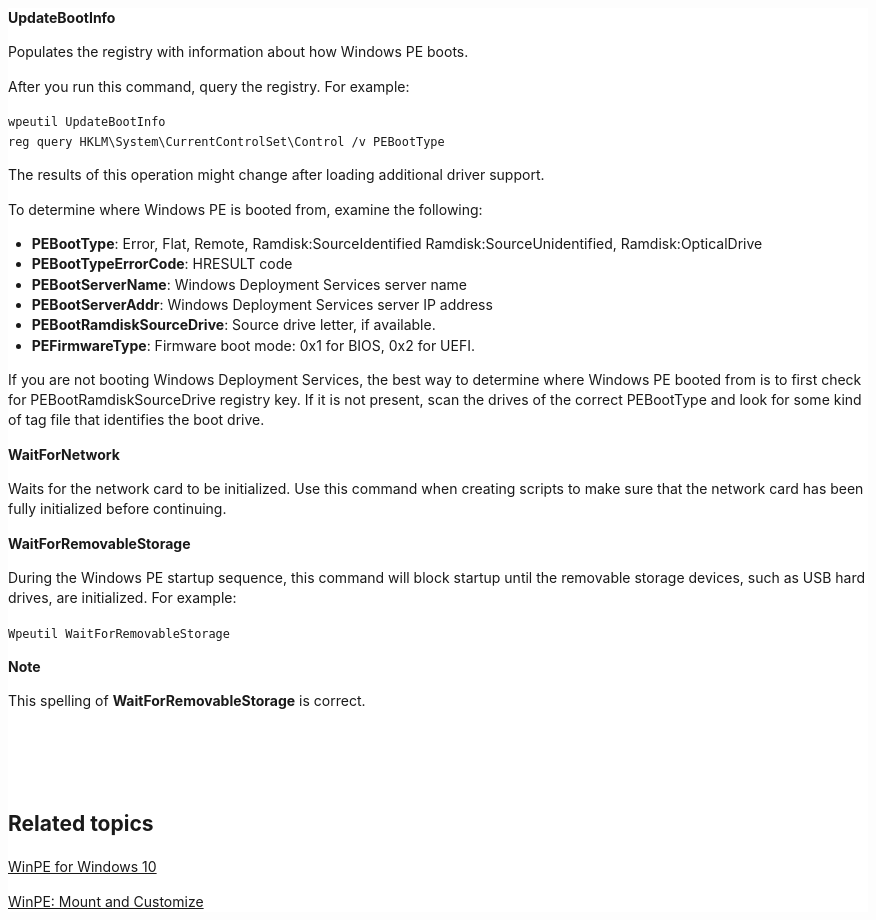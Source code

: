 </div></td>
</tr>
<tr class="even">
<td align="left"><p><strong>UpdateBootInfo</strong></p></td>
<td align="left"><p>Populates the registry with information about how Windows PE boots.</p>
<p>After you run this command, query the registry. For example:</p>
<pre class="syntax" space="preserve"><code>wpeutil UpdateBootInfo
reg query HKLM\System\CurrentControlSet\Control /v PEBootType</code></pre>
<p>The results of this operation might change after loading additional driver support.</p>
<p>To determine where Windows PE is booted from, examine the following:</p>
<ul>
<li><strong>PEBootType</strong>: Error, Flat, Remote, Ramdisk:SourceIdentified Ramdisk:SourceUnidentified, Ramdisk:OpticalDrive</li>
<li><strong>PEBootTypeErrorCode</strong>: HRESULT code</li>
<li><strong>PEBootServerName</strong>: Windows Deployment Services server name</li>
<li><strong>PEBootServerAddr</strong>: Windows Deployment Services server IP address</li>
<li><strong>PEBootRamdiskSourceDrive</strong>: Source drive letter, if available.</li>
<li><strong>PEFirmwareType</strong>: Firmware boot mode: 0x1 for BIOS, 0x2 for UEFI.</li>
</ul>
<p>If you are not booting Windows Deployment Services, the best way to determine where Windows PE booted from is to first check for PEBootRamdiskSourceDrive registry key. If it is not present, scan the drives of the correct PEBootType and look for some kind of tag file that identifies the boot drive.</p></td>
</tr>
<tr class="odd">
<td align="left"><p><strong>WaitForNetwork</strong></p></td>
<td align="left"><p>Waits for the network card to be initialized. Use this command when creating scripts to make sure that the network card has been fully initialized before continuing.</p></td>
</tr>
<tr class="even">
<td align="left"><p><strong>WaitForRemovableStorage</strong></p></td>
<td align="left"><p>During the Windows PE startup sequence, this command will block startup until the removable storage devices, such as USB hard drives, are initialized. For example:</p>
<pre class="syntax" space="preserve"><code>Wpeutil WaitForRemovableStorage</code></pre>
<div class="alert">
<strong>Note</strong>  
<p>This spelling of <strong>WaitForRemovableStorage</strong> is correct.</p>
</div>
<div>
 
</div></td>
</tr>
</tbody>
</table>

 

## <span id="related_topics"></span>Related topics


[WinPE for Windows 10](winpe-intro.md)

[WinPE: Mount and Customize](winpe-mount-and-customize.md)
